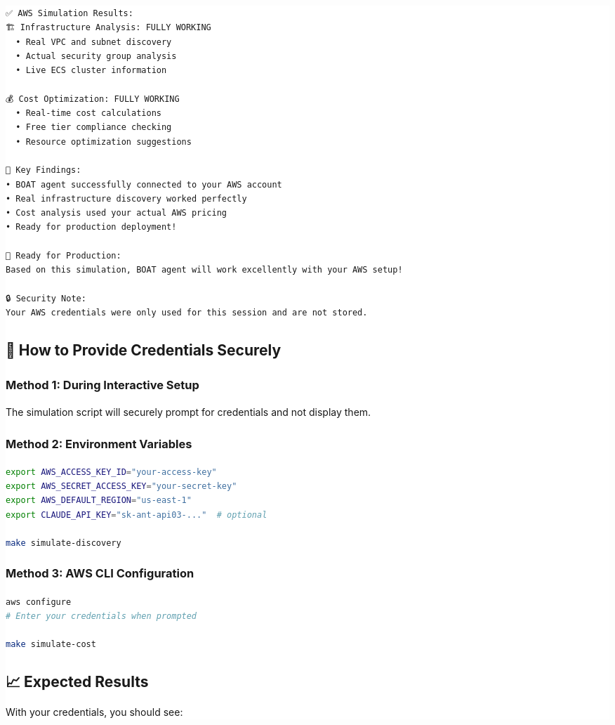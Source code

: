 ```bash
✅ AWS Simulation Results:
🏗️ Infrastructure Analysis: FULLY WORKING
  • Real VPC and subnet discovery
  • Actual security group analysis  
  • Live ECS cluster information

💰 Cost Optimization: FULLY WORKING
  • Real-time cost calculations
  • Free tier compliance checking
  • Resource optimization suggestions

🎯 Key Findings:
• BOAT agent successfully connected to your AWS account
• Real infrastructure discovery worked perfectly
• Cost analysis used your actual AWS pricing
• Ready for production deployment!

🚀 Ready for Production:
Based on this simulation, BOAT agent will work excellently with your AWS setup!

🔒 Security Note:
Your AWS credentials were only used for this session and are not stored.
```

## 🔄 **How to Provide Credentials Securely**

### Method 1: During Interactive Setup
The simulation script will securely prompt for credentials and not display them.

### Method 2: Environment Variables
```bash
export AWS_ACCESS_KEY_ID="your-access-key"
export AWS_SECRET_ACCESS_KEY="your-secret-key"
export AWS_DEFAULT_REGION="us-east-1"
export CLAUDE_API_KEY="sk-ant-api03-..."  # optional

make simulate-discovery
```

### Method 3: AWS CLI Configuration
```bash
aws configure
# Enter your credentials when prompted

make simulate-cost
```

## 📈 **Expected Results**

With your credentials, you should see:
